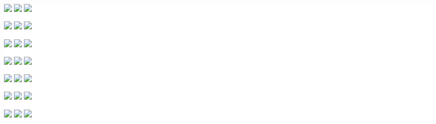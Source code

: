 <p>
	<img src="./image/讨论-发布话题.jpg" width=250 />
	<img src="./image/讨论详情.jpg" width=250 />
    <img src="./image/讨论-发表评论.jpg" width=250 />
</p>

<p>		
    <img src="./image/晒晒详情1.jpg" width=250 />
    <img src="./image/晒晒-发表评论.jpg" width=250 />
    <img src="./image/晒晒-评论列表.jpg" width=250 />
</p>

<p>
	<img src="./image/发布买时间任务.jpg" width=250 />	
    <img src="./image/发布卖时间任务.jpg" width=250 />
	<img src="./image/发布任务时选择配图.jpg" width=250 />
</p>

<p>
	<img src="./image/我的.jpg" width=250 />
	<img src="./image/未登录状态.jpg" width=250 />
	<img src="./image/登录界面.jpg" width=250 />
</p>

<p>
	<img src="./image/注册界面.jpg" width=250 />
	<img src="./image/个人信息.jpg" width=250 />
	<img src="./image/修改手机号.jpg" width=250 />
</p>

<p>
	<img src="./image/修改所在地区.jpg" width=250 />
	<img src="./image/修改密码.jpg" width=250 />
	<img src="./image/每日签到.jpg" width=250 />
</p>

<p>
	<img src="./image/我发布的.jpg" width=250 />
	<img src="./image/我接收的.jpg" width=250 />
	<img src="./image/我的时间币.jpg" width=250 />
</p>
